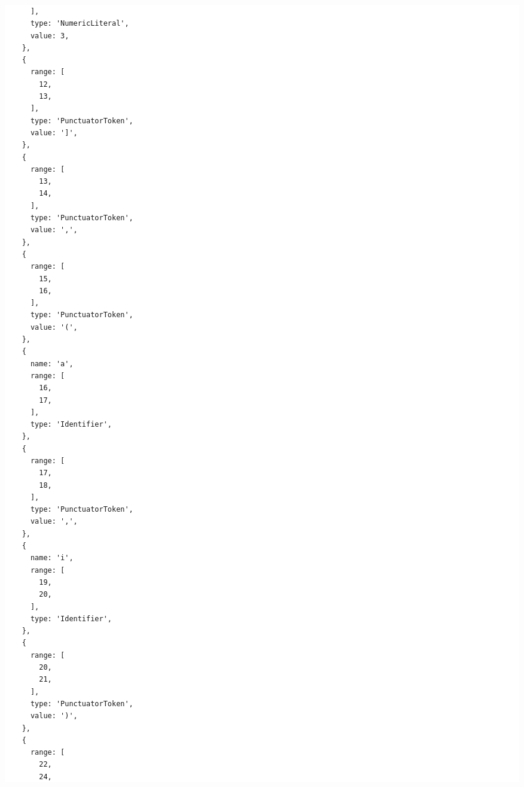           ],
          type: 'NumericLiteral',
          value: 3,
        },
        {
          range: [
            12,
            13,
          ],
          type: 'PunctuatorToken',
          value: ']',
        },
        {
          range: [
            13,
            14,
          ],
          type: 'PunctuatorToken',
          value: ',',
        },
        {
          range: [
            15,
            16,
          ],
          type: 'PunctuatorToken',
          value: '(',
        },
        {
          name: 'a',
          range: [
            16,
            17,
          ],
          type: 'Identifier',
        },
        {
          range: [
            17,
            18,
          ],
          type: 'PunctuatorToken',
          value: ',',
        },
        {
          name: 'i',
          range: [
            19,
            20,
          ],
          type: 'Identifier',
        },
        {
          range: [
            20,
            21,
          ],
          type: 'PunctuatorToken',
          value: ')',
        },
        {
          range: [
            22,
            24,